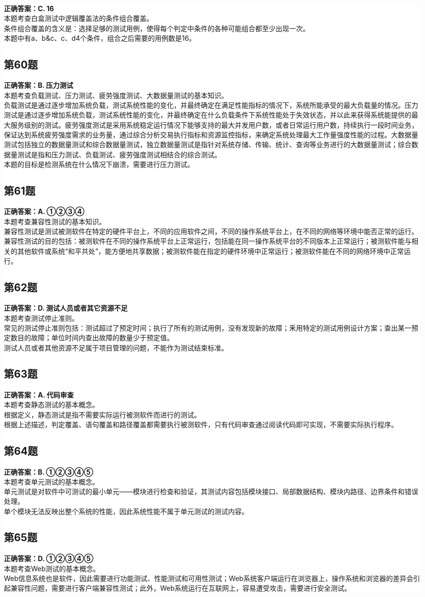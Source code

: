 **正确答案：C. 16**  
本题考查白盒测试中逻辑覆盖法的条件组合覆盖。  
条件组合覆盖的含义是：选择足够的测试用例，使得每个判定中条件的各种可能组合都至少出现一次。  
本题中有a、b&c、c、d4个条件，组合之后需要的用例数是16。  


## 第60题 ##

**正确答案：B. 压力测试**  
本题考查负载测试、压力测试、疲劳强度测试、大数据量测试的基本知识。  
负载测试是通过逐步增加系统负载，测试系统性能的变化，并最终确定在满足性能指标的情况下，系统所能承受的最大负载量的情况。压力测试是通过逐步增加系统负载，测试系统性能的变化，并最终确定在什么负载条件下系统性能处于失效状态，并以此来获得系统能提供的最大服务级别的测试。疲劳强度测试是采用系统稳定运行情况下能够支持的最大并发用户数，或者日常运行用户数，持续执行一段时间业务，保证达到系统疲劳强度需求的业务量，通过综合分析交易执行指标和资源监控指标，来确定系统处理最大工作量强度性能的过程。大数据量测试包括独立的数据量测试和综合数据量测试，独立数据量测试是指针对系统存储、传输、统计、查询等业务进行的大数据量测试；综合数据量测试是指和压力测试、负载测试、疲劳强度测试相结合的综合测试。  
本题的目标是检测系统在什么情况下崩溃，需要进行压力测试。  


## 第61题 ##

**正确答案：A. ①②③④**  
本题考查兼容性测试的基本知识。  
兼容性测试是测试被测软件在特定的硬件平台上，不同的应用软件之间，不同的操作系统平台上，在不同的网络等环境中能否正常的运行。兼容性测试的目的包括：被测软件在不同的操作系统平台上正常运行，包括能在同一操作系统平台的不同版本上正常运行；被测软件能与相关的其他软件或系统“和平共处”，能方便地共享数据；被测软件能在指定的硬件环境中正常运行；被测软件能在不同的网络环境中正常运行。  


## 第62题 ##

**正确答案：D. 测试人员或者其它资源不足**  
本题考查测试停止准则。  
常见的测试停止准则包括：测试超过了预定时间；执行了所有的测试用例，没有发现新的故障；釆用特定的测试用例设计方案；查出某一预定数目的故障；单位时间内查出故障的数量少于预定值。  
测试人员或者其他资源不足属于项目管理的问题，不能作为测试结束标准。  


## 第63题 ##

**正确答案：A. 代码审查**  
本题考查静态测试的基本概念。  
根据定义，静态测试是指不需要实际运行被测软件而进行的测试。  
根据上述描述，判定覆盖、语句覆盖和路径覆盖都需要执行被测软件，只有代码审查通过阅读代码即可实现，不需要实际执行程序。  


## 第64题 ##

**正确答案：B. ①②③④⑤**  
本题考查单元测试的基本概念。  
单元测试是对软件中可测试的最小单元——模块进行检查和验证，其测试内容包括模块接口、局部数据结构、模块内路径、边界条件和错误处理。  
单个模块无法反映出整个系统的性能，因此系统性能不属于单元测试的测试内容。  


## 第65题 ##

**正确答案：D. ①②③④⑤**  
本题考查Web测试的基本概念。  
Web信息系统也是软件，因此需要进行功能测试、性能测试和可用性测试；Web系统客户端运行在浏览器上，操作系统和浏览器的差异会引起兼容性问题，需要进行客户端兼容性测试；此外，Web系统运行在互联网上，容易遭受攻击，需要进行安全测试。  
